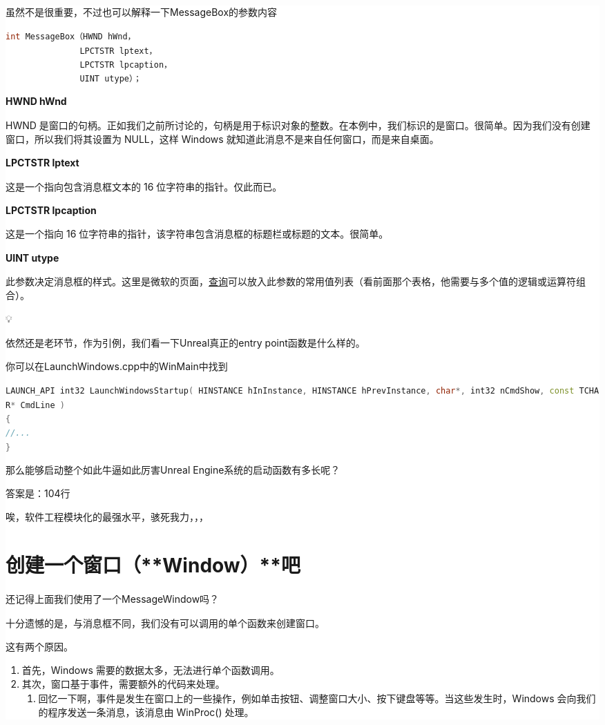虽然不是很重要，不过也可以解释一下MessageBox的参数内容

```cpp
int MessageBox（HWND hWnd，
               LPCTSTR lptext，
               LPCTSTR lpcaption，
               UINT utype）；
```

**HWND hWnd**

HWND 是窗口的句柄。正如我们之前所讨论的，句柄是用于标识对象的整数。在本例中，我们标识的是窗口。很简单。因为我们没有创建窗口，所以我们将其设置为 NULL，这样 Windows 就知道此消息不是来自任何窗口，而是来自桌面。

**LPCTSTR lptext**

这是一个指向包含消息框文本的 16 位字符串的指针。仅此而已。

**LPCTSTR lpcaption**

这是一个指向 16 位字符串的指针，该字符串包含消息框的标题栏或标题的文本。很简单。

**UINT utype**

此参数决定消息框的样式。这里是微软的页面，[查询](https://learn.microsoft.com/ja-jp/windows/win32/api/winuser/nf-winuser-messagebox#parameters)可以放入此参数的常用值列表（看前面那个表格，他需要与多个值的逻辑或运算符组合）。

<aside>
💡

依然还是老环节，作为引例，我们看一下Unreal真正的entry point函数是什么样的。

你可以在LaunchWindows.cpp中的WinMain中找到

```cpp
LAUNCH_API int32 LaunchWindowsStartup( HINSTANCE hInInstance, HINSTANCE hPrevInstance, char*, int32 nCmdShow, const TCHAR* CmdLine )
{
//...
}
```

那么能够启动整个如此牛逼如此厉害Unreal Engine系统的启动函数有多长呢？

答案是：104行

唉，软件工程模块化的最强水平，骇死我力，，，

</aside>

# 创建一个窗口（**Window）**吧

还记得上面我们使用了一个MessageWindow吗？

十分遗憾的是，与消息框不同，我们没有可以调用的单个函数来创建窗口。

这有两个原因。

1. 首先，Windows 需要的数据太多，无法进行单个函数调用。
2. 其次，窗口基于事件，需要额外的代码来处理。
    1. 回忆一下啊，事件是发生在窗口上的一些操作，例如单击按钮、调整窗口大小、按下键盘等等。当这些发生时，Windows 会向我们的程序发送一条消息，该消息由 WinProc() 处理。
